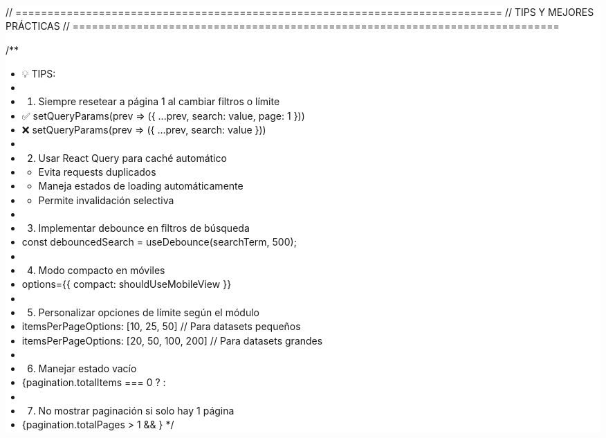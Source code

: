 // ============================================================================
// TIPS Y MEJORES PRÁCTICAS
// ============================================================================

/**
 * 💡 TIPS:
 * 
 * 1. Siempre resetear a página 1 al cambiar filtros o límite
 *    ✅ setQueryParams(prev => ({ ...prev, search: value, page: 1 }))
 *    ❌ setQueryParams(prev => ({ ...prev, search: value }))
 * 
 * 2. Usar React Query para caché automático
 *    - Evita requests duplicados
 *    - Maneja estados de loading automáticamente
 *    - Permite invalidación selectiva
 * 
 * 3. Implementar debounce en filtros de búsqueda
 *    const debouncedSearch = useDebounce(searchTerm, 500);
 * 
 * 4. Modo compacto en móviles
 *    options={{ compact: shouldUseMobileView }}
 * 
 * 5. Personalizar opciones de límite según el módulo
 *    itemsPerPageOptions: [10, 25, 50] // Para datasets pequeños
 *    itemsPerPageOptions: [20, 50, 100, 200] // Para datasets grandes
 * 
 * 6. Manejar estado vacío
 *    {pagination.totalItems === 0 ? <EmptyState /> : <DataList />}
 * 
 * 7. No mostrar paginación si solo hay 1 página
 *    {pagination.totalPages > 1 && <PaginationControls />}
 */
